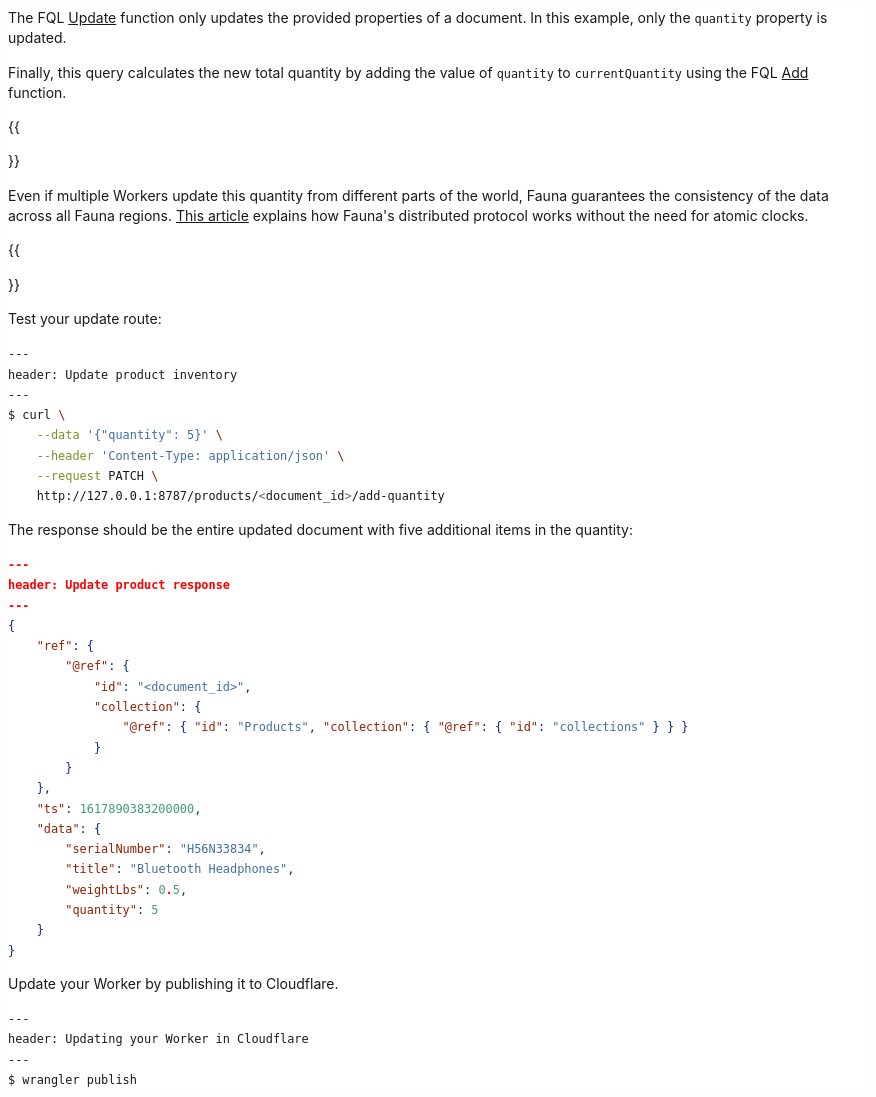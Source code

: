 The FQL [Update][fql-update] function only updates the provided properties of a document. In this example, only the `quantity` property is updated.

Finally, this query calculates the new total quantity by adding the value of `quantity` to `currentQuantity` using the FQL [Add][fql-add] function.

{{<Aside type="note" header="Consistency guarantees in Fauna">}}

Even if multiple Workers update this quantity from different parts of the world, Fauna guarantees the consistency of the data across all Fauna regions. [This article][fauna-blog-consistency-without-clocks] explains how Fauna's distributed protocol works without the need for atomic clocks.

{{</Aside>}}

Test your update route:

```sh
---
header: Update product inventory
---
$ curl \
    --data '{"quantity": 5}' \
    --header 'Content-Type: application/json' \
    --request PATCH \
    http://127.0.0.1:8787/products/<document_id>/add-quantity
```

The response should be the entire updated document with five additional items in the quantity:

```json
---
header: Update product response
---
{
	"ref": {
		"@ref": {
			"id": "<document_id>",
			"collection": {
				"@ref": { "id": "Products", "collection": { "@ref": { "id": "collections" } } }
			}
		}
	},
	"ts": 1617890383200000,
	"data": {
		"serialNumber": "H56N33834",
		"title": "Bluetooth Headphones",
		"weightLbs": 0.5,
		"quantity": 5
	}
}
```

Update your Worker by publishing it to Cloudflare.

```sh
---
header: Updating your Worker in Cloudflare
---
$ wrangler publish
```


[fauna]: https://fauna.com/?utm_source=Cloudflare&utm_medium=referral&utm_campaign=Q4_CF_2021
[fauna-blog-consistency-without-clocks]: https://fauna.com/blog/consistency-without-clocks-faunadb-transaction-protocol?utm_source=Cloudflare&utm_medium=referral&utm_campaign=Q4_CF_2021
[fauna-choosing-authentication-strategy]: https://fauna.com/blog/choosing-an-authentication-strategy-with-fauna?utm_source=Cloudflare&utm_medium=referral&utm_campaign=Q4_CF_2021
[fauna-collections]: https://docs.fauna.com/fauna/current/learn/introduction/key_concepts#collections?utm_source=Cloudflare&utm_medium=referral&utm_campaign=Q4_CF_2021
[fauna-contact]: https://www2.fauna.com/cloudflare-contact?utm_source=Cloudflare&utm_medium=referral&utm_campaign=Q4_CF_2021
[fauna-dashboard]: https://dashboard.fauna.com/?utm_source=Cloudflare&utm_medium=referral&utm_campaign=Q4_CF_2021
[fauna-default-roles]: https://docs.fauna.com/fauna/current/security/keys.html?utm_source=Cloudflare&utm_medium=referral&utm_campaign=Q4_CF_2021
[fauna-region-groups]: https://docs.fauna.com/fauna/current/api/fql/region_groups#how-to-use-region-groups?utm_source=Cloudflare&utm_medium=referral&utm_campaign=Q4_CF_2021
[fauna-signup]: https://dashboard.fauna.com/signup?utm_source=Cloudflare&utm_medium=referral&utm_campaign=Q4_CF_2021
[fauna-udfs]: https://docs.fauna.com/fauna/current/learn/understanding/user_defined_functions?utm_source=Cloudflare&utm_medium=referral&utm_campaign=Q4_CF_2021
[fql]: https://docs.fauna.com/fauna/current/api/fql/?utm_source=Cloudflare&utm_medium=referral&utm_campaign=Q4_CF_2021
[fql-add]: https://docs.fauna.com/fauna/current/api/fql/functions/add?lang=shell&utm_source=Cloudflare&utm_medium=referral&utm_campaign=Q4_CF_2021
[fql-delete]: https://docs.fauna.com/fauna/current/api/fql/functions/delete?lang=shell&utm_source=Cloudflare&utm_medium=referral&utm_campaign=Q4_CF_2021
[fql-get]: https://docs.fauna.com/fauna/current/api/fql/functions/get?lang=shell&utm_source=Cloudflare&utm_medium=referral&utm_campaign=Q4_CF_2021
[fql-let]: https://docs.fauna.com/fauna/current/api/fql/functions/let?lang=shell&utm_source=Cloudflare&utm_medium=referral&utm_campaign=Q4_CF_2021
[fql-reference]: https://docs.fauna.com/fauna/current/api/fql/functions/ref?lang=shell&utm_source=Cloudflare&utm_medium=referral&utm_campaign=Q4_CF_2021
[fql-select]: https://docs.fauna.com/fauna/current/api/fql/functions/select?lang=shell&utm_source=Cloudflare&utm_medium=referral&utm_campaign=Q4_CF_2021
[fql-update]: https://docs.fauna.com/fauna/current/api/fql/functions/update?lang=shell&utm_source=Cloudflare&utm_medium=referral&utm_campaign=Q4_CF_2021
[fql-var]: https://docs.fauna.com/fauna/current/api/fql/functions/var?lang=shell&utm_source=Cloudflare&utm_medium=referral&utm_campaign=Q4_CF_2021
[fauna-js-docs]: https://github.com/fauna/faunadb-js#using-with-cloudflare-workers
[fauna-github]: https://github.com/fauna-labs/fauna-workers
[http-status-codes]: https://developer.mozilla.org/en-US/docs/Web/HTTP/Status
[worktop]: https://github.com/lukeed/worktop
[wrangler-dev]: /workers/wrangler/cli-wrangler/commands/#dev
[wrangler-init]: /workers/wrangler/commands/#init
[wrangler-publish]: /workers/wrangler/cli-wrangler/commands/#publish